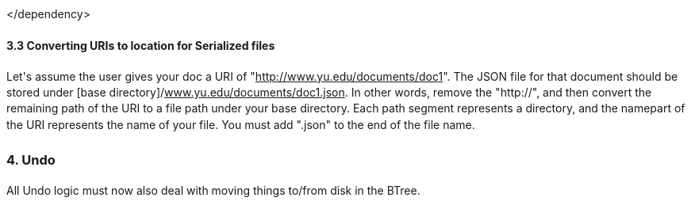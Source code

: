 \</dependency\>
#### 3.3 Converting URIs to location for Serialized files
Let's assume the user gives your doc a URI of
"http://www.yu.edu/documents/doc1". The JSON file for that document
should be stored under \[base
directory\]/www.yu.edu/documents/doc1.json. In other words, remove the
"http://", and then convert the remaining path of the URI to a file path
under your base directory. Each path segment represents a directory, and
the namepart of the URI represents the name of your file. You must add
".json" to the end of the file name.
### 4. Undo
All Undo logic must now also deal with moving things to/from disk in the
BTree.
